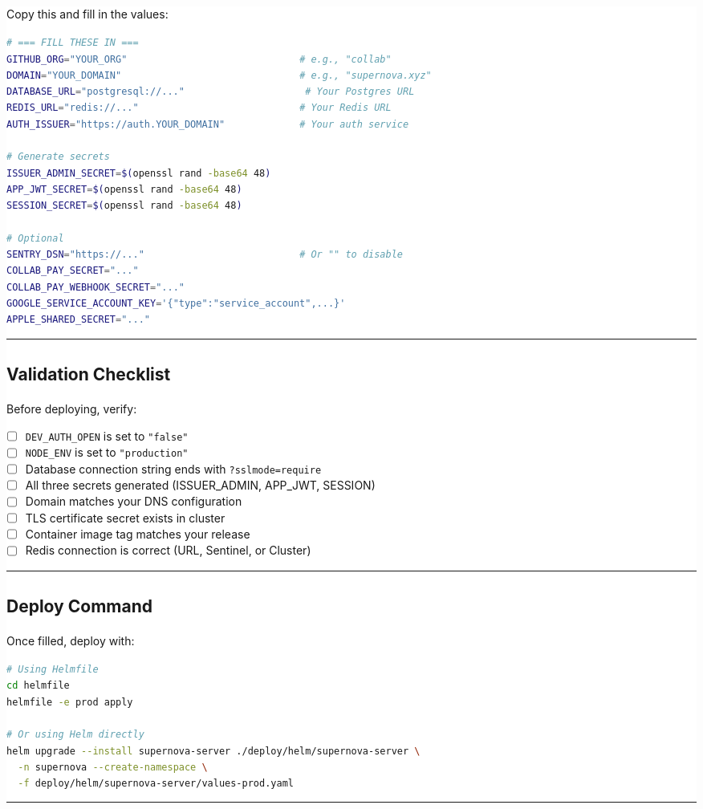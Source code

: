 Copy this and fill in the values:

```bash
# === FILL THESE IN ===
GITHUB_ORG="YOUR_ORG"                              # e.g., "collab"
DOMAIN="YOUR_DOMAIN"                               # e.g., "supernova.xyz"
DATABASE_URL="postgresql://..."                     # Your Postgres URL
REDIS_URL="redis://..."                            # Your Redis URL
AUTH_ISSUER="https://auth.YOUR_DOMAIN"             # Your auth service

# Generate secrets
ISSUER_ADMIN_SECRET=$(openssl rand -base64 48)
APP_JWT_SECRET=$(openssl rand -base64 48)
SESSION_SECRET=$(openssl rand -base64 48)

# Optional
SENTRY_DSN="https://..."                           # Or "" to disable
COLLAB_PAY_SECRET="..."
COLLAB_PAY_WEBHOOK_SECRET="..."
GOOGLE_SERVICE_ACCOUNT_KEY='{"type":"service_account",...}'
APPLE_SHARED_SECRET="..."
```

---

## Validation Checklist

Before deploying, verify:

- [ ] `DEV_AUTH_OPEN` is set to `"false"`
- [ ] `NODE_ENV` is set to `"production"`
- [ ] Database connection string ends with `?sslmode=require`
- [ ] All three secrets generated (ISSUER_ADMIN, APP_JWT, SESSION)
- [ ] Domain matches your DNS configuration
- [ ] TLS certificate secret exists in cluster
- [ ] Container image tag matches your release
- [ ] Redis connection is correct (URL, Sentinel, or Cluster)

---

## Deploy Command

Once filled, deploy with:

```bash
# Using Helmfile
cd helmfile
helmfile -e prod apply

# Or using Helm directly
helm upgrade --install supernova-server ./deploy/helm/supernova-server \
  -n supernova --create-namespace \
  -f deploy/helm/supernova-server/values-prod.yaml
```

---